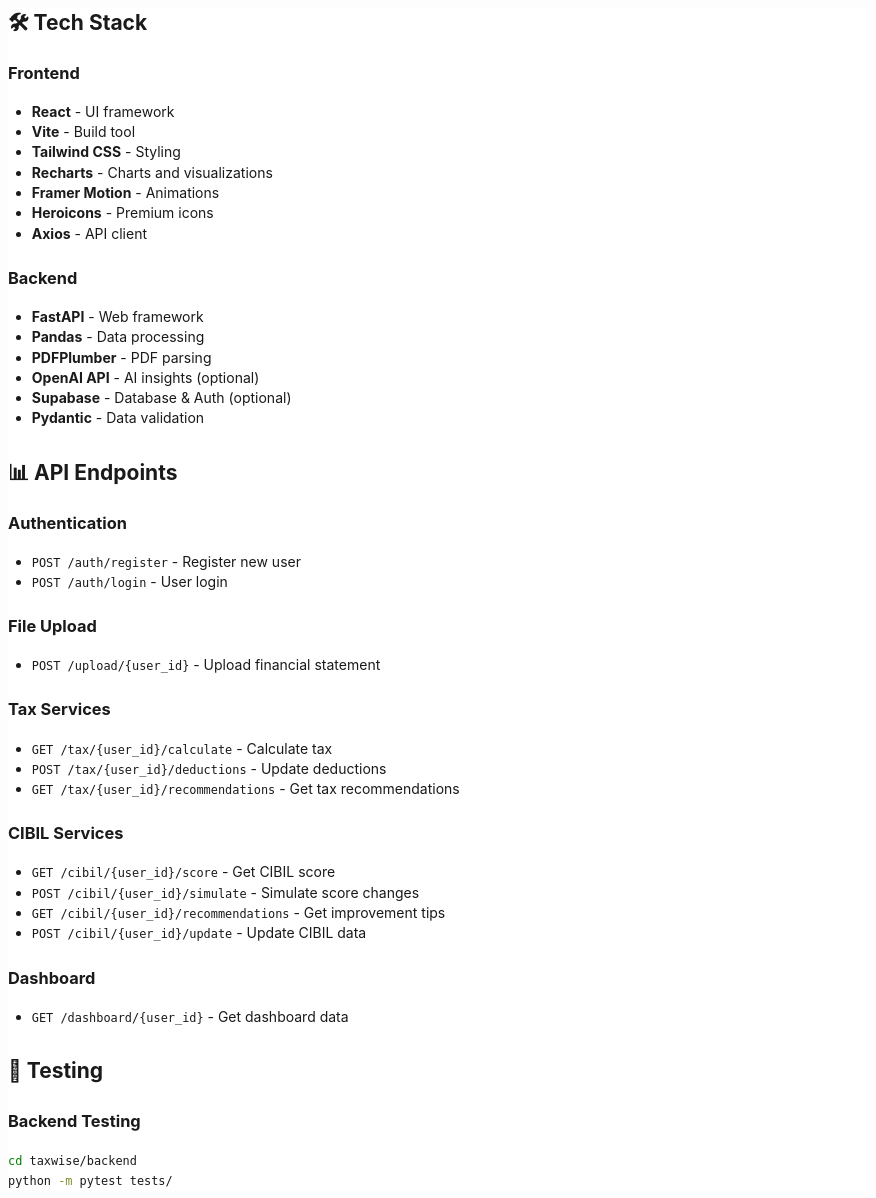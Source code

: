 ## 🛠️ Tech Stack

### Frontend
- **React** - UI framework
- **Vite** - Build tool
- **Tailwind CSS** - Styling
- **Recharts** - Charts and visualizations
- **Framer Motion** - Animations
- **Heroicons** - Premium icons
- **Axios** - API client

### Backend
- **FastAPI** - Web framework
- **Pandas** - Data processing
- **PDFPlumber** - PDF parsing
- **OpenAI API** - AI insights (optional)
- **Supabase** - Database & Auth (optional)
- **Pydantic** - Data validation

## 📊 API Endpoints

### Authentication
- `POST /auth/register` - Register new user
- `POST /auth/login` - User login

### File Upload
- `POST /upload/{user_id}` - Upload financial statement

### Tax Services
- `GET /tax/{user_id}/calculate` - Calculate tax
- `POST /tax/{user_id}/deductions` - Update deductions
- `GET /tax/{user_id}/recommendations` - Get tax recommendations

### CIBIL Services
- `GET /cibil/{user_id}/score` - Get CIBIL score
- `POST /cibil/{user_id}/simulate` - Simulate score changes
- `GET /cibil/{user_id}/recommendations` - Get improvement tips
- `POST /cibil/{user_id}/update` - Update CIBIL data

### Dashboard
- `GET /dashboard/{user_id}` - Get dashboard data

## 🧪 Testing

### Backend Testing
```bash
cd taxwise/backend
python -m pytest tests/
```
